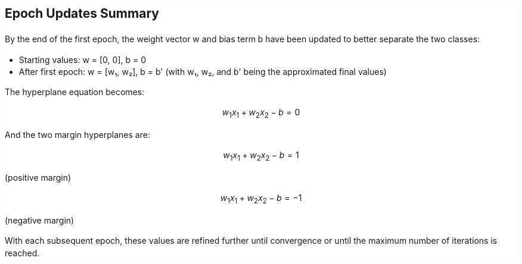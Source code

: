 ## Epoch Updates Summary

By the end of the first epoch, the weight vector w and bias term b have been updated to better separate the two classes:

- Starting values: w = [0, 0], b = 0
- After first epoch: w = [w₁, w₂], b = b' (with w₁, w₂, and b' being the approximated final values)

The hyperplane equation becomes:

$$w_1 x_1 + w_2 x_2 - b = 0$$

And the two margin hyperplanes are:

$$w_1 x_1 + w_2 x_2 - b = 1$$

(positive margin)

$$w_1 x_1 + w_2 x_2 - b = -1$$

(negative margin)

With each subsequent epoch, these values are refined further until convergence or until the maximum number of iterations is reached.
